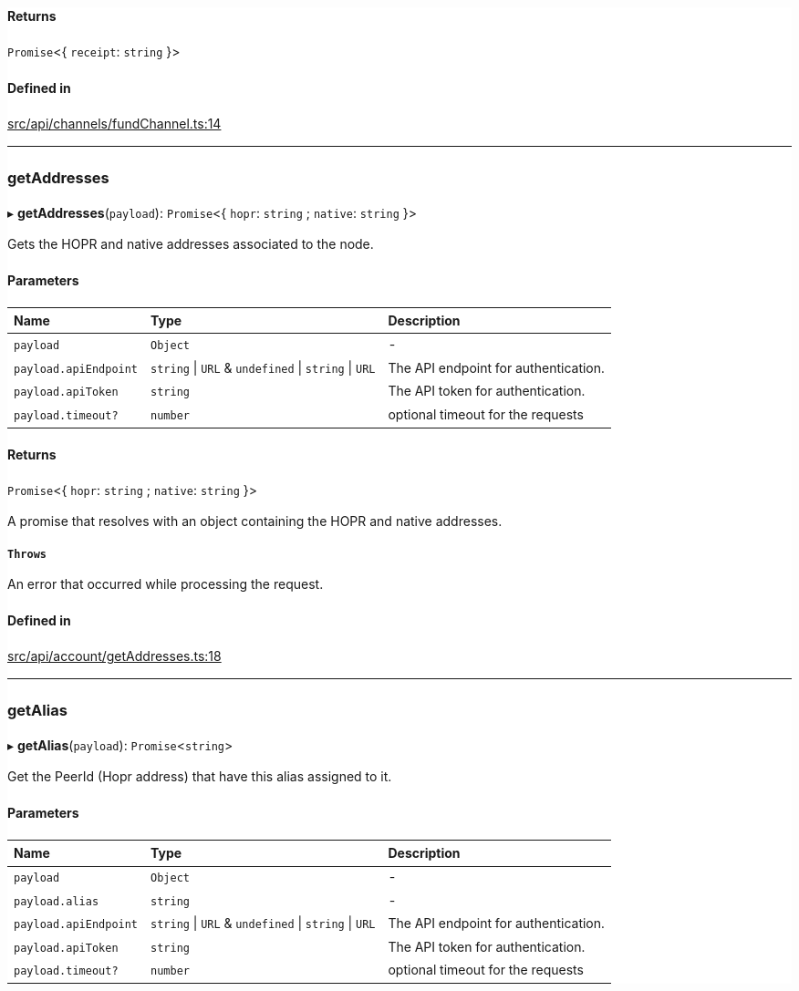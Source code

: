 #### Returns

`Promise`\<\{ `receipt`: `string`  }\>

#### Defined in

[src/api/channels/fundChannel.ts:14](https://github.com/hoprnet/hopr-sdk/blob/7b4777d5661880e8518778cfcfa0ac332679e349/src/api/channels/fundChannel.ts#L14)

___

### getAddresses

▸ **getAddresses**(`payload`): `Promise`\<\{ `hopr`: `string` ; `native`: `string`  }\>

Gets the HOPR and native addresses associated to the node.

#### Parameters

| Name | Type | Description |
| :------ | :------ | :------ |
| `payload` | `Object` | - |
| `payload.apiEndpoint` | `string` \| `URL` & `undefined` \| `string` \| `URL` | The API endpoint for authentication. |
| `payload.apiToken` | `string` | The API token for authentication. |
| `payload.timeout?` | `number` | optional timeout for the requests |

#### Returns

`Promise`\<\{ `hopr`: `string` ; `native`: `string`  }\>

A promise that resolves with an object containing the HOPR and native addresses.

**`Throws`**

An error that occurred while processing the request.

#### Defined in

[src/api/account/getAddresses.ts:18](https://github.com/hoprnet/hopr-sdk/blob/7b4777d5661880e8518778cfcfa0ac332679e349/src/api/account/getAddresses.ts#L18)

___

### getAlias

▸ **getAlias**(`payload`): `Promise`\<`string`\>

Get the PeerId (Hopr address) that have this alias assigned to it.

#### Parameters

| Name | Type | Description |
| :------ | :------ | :------ |
| `payload` | `Object` | - |
| `payload.alias` | `string` | - |
| `payload.apiEndpoint` | `string` \| `URL` & `undefined` \| `string` \| `URL` | The API endpoint for authentication. |
| `payload.apiToken` | `string` | The API token for authentication. |
| `payload.timeout?` | `number` | optional timeout for the requests |
